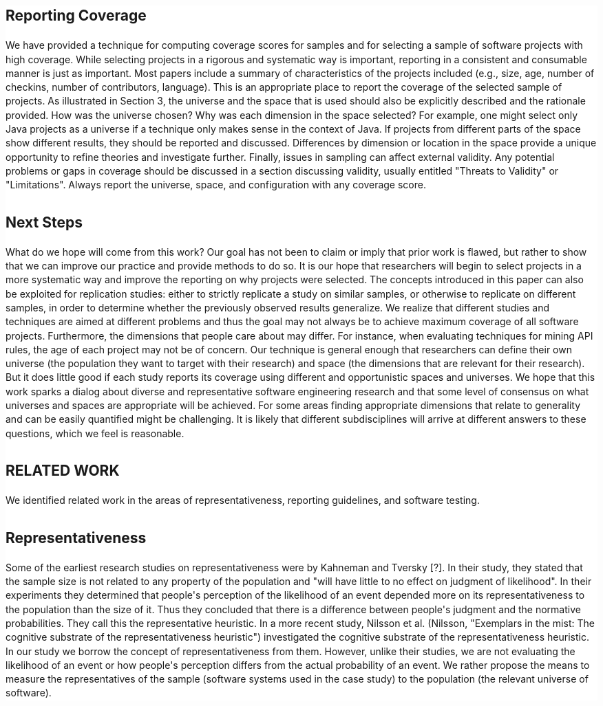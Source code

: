 ## Reporting Coverage

We have provided a technique for computing coverage scores for samples and for selecting a sample of software projects with high coverage. While selecting projects in a rigorous and systematic way is important, reporting in a consistent and consumable manner is just as important.
Most papers include a summary of characteristics of the projects included (e.g., size, age, number of checkins, number of contributors, language). This is an appropriate place to report the coverage of the selected sample of projects. As illustrated in Section 3, the universe and the space that is used should also be explicitly described and the rationale provided. How was the universe chosen? Why was each dimension in the space selected? For example, one might select only Java projects as a universe if a technique only makes sense in the context of Java.
If projects from different parts of the space show different results, they should be reported and discussed. Differences by dimension or location in the space provide a unique opportunity to refine theories and investigate further.
Finally, issues in sampling can affect external validity. Any potential problems or gaps in coverage should be discussed in a section discussing validity, usually entitled "Threats to Validity" or "Limitations".
Always report the universe, space, and configuration with any coverage score.

## Next Steps

What do we hope will come from this work? Our goal has not been to claim or imply that prior work is flawed, but rather to show that we can improve our practice and provide methods to do so. It is our hope that researchers will begin to select projects in a more systematic way and improve the reporting on why projects were selected. The concepts introduced in this paper can also be exploited for replication studies: either to strictly replicate a study on similar samples, or otherwise to replicate on different samples, in order to determine whether the previously observed results generalize.
We realize that different studies and techniques are aimed at different problems and thus the goal may not always be to achieve maximum coverage of all software projects. Furthermore, the dimensions that people care about may differ. For instance, when evaluating techniques for mining API rules, the age of each project may not be of concern. Our technique is general enough that researchers can define their own universe (the population they want to target with their research) and space (the dimensions that are relevant for their research). But it does little good if each study reports its coverage using different and opportunistic spaces and universes. We hope that this work sparks a dialog about diverse and representative software engineering research and that some level of consensus on what universes and spaces are appropriate will be achieved. For some areas finding appropriate dimensions that relate to generality and can be easily quantified might be challenging. It is likely that different subdisciplines will arrive at different answers to these questions, which we feel is reasonable.

## RELATED WORK

We identified related work in the areas of representativeness, reporting guidelines, and software testing.

## Representativeness

Some of the earliest research studies on representativeness were by Kahneman and Tversky [?]. In their study, they stated that the sample size is not related to any property of the population and "will have little to no effect on judgment of likelihood". In their experiments they determined that people's perception of the likelihood of an event depended more on its representativeness to the population than the size of it. Thus they concluded that there is a difference between people's judgment and the normative probabilities. They call this the representative heuristic. In a more recent study, Nilsson et al. (Nilsson, "Exemplars in the mist: The cognitive substrate of the representativeness heuristic") investigated the cognitive substrate of the representativeness heuristic. In our study we borrow the concept of representativeness from them. However, unlike their studies, we are not evaluating the likelihood of an event or how people's perception differs from the actual probability of an event. We rather propose the means to measure the representatives of the sample (software systems used in the case study) to the population (the relevant universe of software).
